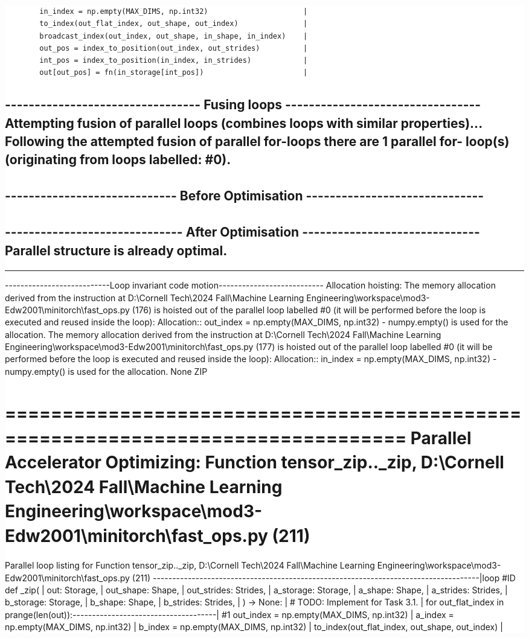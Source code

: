             in_index = np.empty(MAX_DIMS, np.int32)                      |
            to_index(out_flat_index, out_shape, out_index)               |
            broadcast_index(out_index, out_shape, in_shape, in_index)    |
            out_pos = index_to_position(out_index, out_strides)          |
            int_pos = index_to_position(in_index, in_strides)            |
            out[out_pos] = fn(in_storage[int_pos])                       |
--------------------------------- Fusing loops ---------------------------------
Attempting fusion of parallel loops (combines loops with similar properties)...
Following the attempted fusion of parallel for-loops there are 1 parallel for-
loop(s) (originating from loops labelled: #0).
--------------------------------------------------------------------------------
----------------------------- Before Optimisation ------------------------------
--------------------------------------------------------------------------------
------------------------------ After Optimisation ------------------------------
Parallel structure is already optimal.
--------------------------------------------------------------------------------
--------------------------------------------------------------------------------

---------------------------Loop invariant code motion---------------------------
Allocation hoisting:
The memory allocation derived from the instruction at D:\Cornell Tech\2024
Fall\Machine Learning Engineering\workspace\mod3-Edw2001\minitorch\fast_ops.py
(176) is hoisted out of the parallel loop labelled #0 (it will be performed
before the loop is executed and reused inside the loop):
   Allocation:: out_index = np.empty(MAX_DIMS, np.int32)
    - numpy.empty() is used for the allocation.
The memory allocation derived from the instruction at D:\Cornell Tech\2024
Fall\Machine Learning Engineering\workspace\mod3-Edw2001\minitorch\fast_ops.py
(177) is hoisted out of the parallel loop labelled #0 (it will be performed
before the loop is executed and reused inside the loop):
   Allocation:: in_index = np.empty(MAX_DIMS, np.int32)
    - numpy.empty() is used for the allocation.
None
ZIP

================================================================================
 Parallel Accelerator Optimizing:  Function tensor_zip.<locals>._zip, D:\Cornell
 Tech\2024 Fall\Machine Learning
Engineering\workspace\mod3-Edw2001\minitorch\fast_ops.py (211)
================================================================================


Parallel loop listing for  Function tensor_zip.<locals>._zip, D:\Cornell Tech\2024 Fall\Machine Learning Engineering\workspace\mod3-Edw2001\minitorch\fast_ops.py (211)
------------------------------------------------------------------------------------|loop #ID
    def _zip(                                                                       |
        out: Storage,                                                               |
        out_shape: Shape,                                                           |
        out_strides: Strides,                                                       |
        a_storage: Storage,                                                         |
        a_shape: Shape,                                                             |
        a_strides: Strides,                                                         |
        b_storage: Storage,                                                         |
        b_shape: Shape,                                                             |
        b_strides: Strides,                                                         |
    ) -> None:                                                                      |
        # TODO: Implement for Task 3.1.                                             |
        for out_flat_index in prange(len(out)):-------------------------------------| #1
            out_index = np.empty(MAX_DIMS, np.int32)                                |
            a_index = np.empty(MAX_DIMS, np.int32)                                  |
            b_index = np.empty(MAX_DIMS, np.int32)                                  |
            to_index(out_flat_index, out_shape, out_index)                          |
